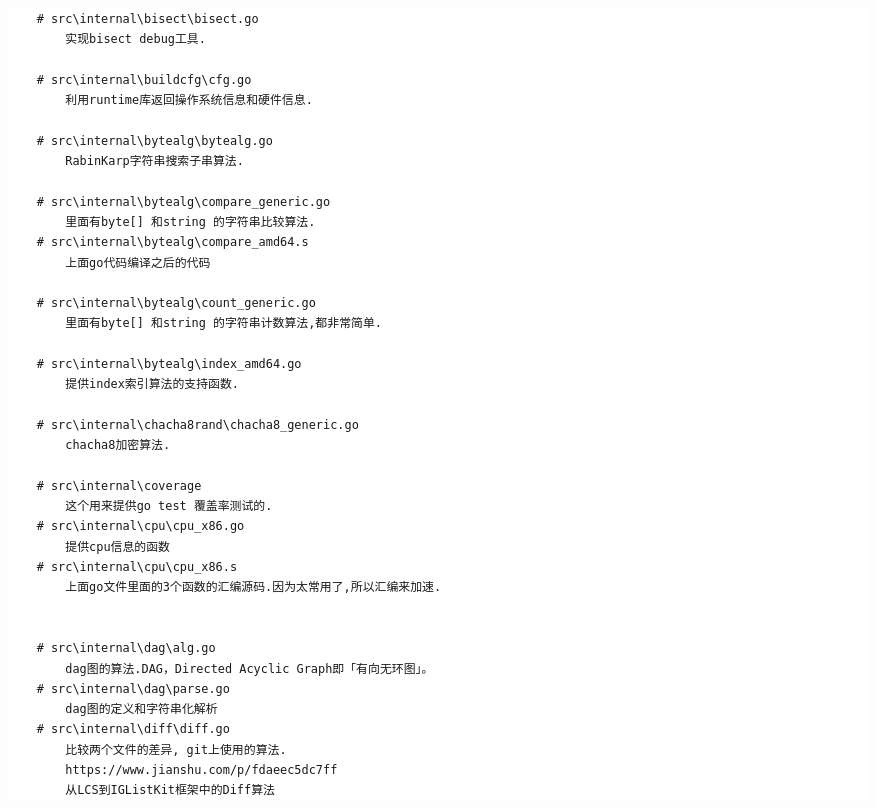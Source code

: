 		# src\internal\bisect\bisect.go
			实现bisect debug工具.

		# src\internal\buildcfg\cfg.go
			利用runtime库返回操作系统信息和硬件信息.

		# src\internal\bytealg\bytealg.go
			RabinKarp字符串搜索子串算法.

		# src\internal\bytealg\compare_generic.go
			里面有byte[] 和string 的字符串比较算法.
		# src\internal\bytealg\compare_amd64.s
			上面go代码编译之后的代码

		# src\internal\bytealg\count_generic.go
			里面有byte[] 和string 的字符串计数算法,都非常简单.

		# src\internal\bytealg\index_amd64.go
			提供index索引算法的支持函数.

		# src\internal\chacha8rand\chacha8_generic.go
			chacha8加密算法.

		# src\internal\coverage
			这个用来提供go test 覆盖率测试的.
		# src\internal\cpu\cpu_x86.go
			提供cpu信息的函数
		# src\internal\cpu\cpu_x86.s
			上面go文件里面的3个函数的汇编源码.因为太常用了,所以汇编来加速.


		# src\internal\dag\alg.go
			dag图的算法.DAG，Directed Acyclic Graph即「有向无环图」。
		# src\internal\dag\parse.go
			dag图的定义和字符串化解析
		# src\internal\diff\diff.go
			比较两个文件的差异, git上使用的算法.
			https://www.jianshu.com/p/fdaeec5dc7ff
			从LCS到IGListKit框架中的Diff算法
